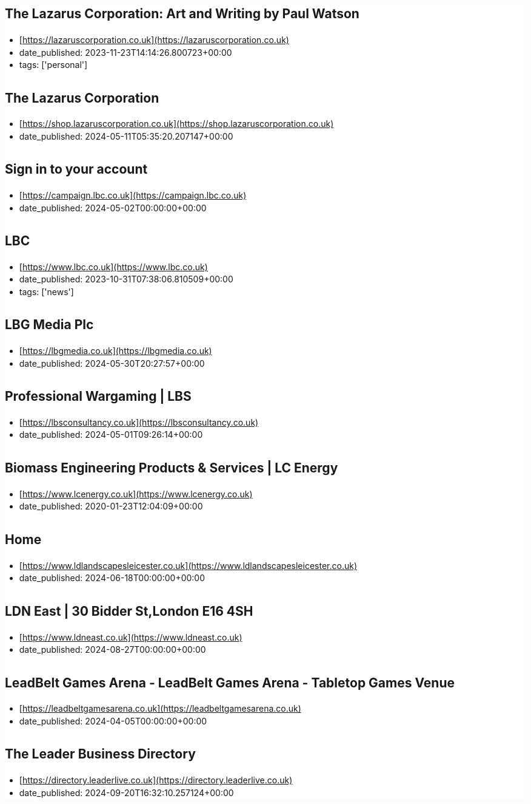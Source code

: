  ## The Lazarus Corporation: Art and Writing by Paul Watson
 - [https://lazaruscorporation.co.uk](https://lazaruscorporation.co.uk)
 - date_published: 2023-11-23T14:14:26.800723+00:00
 - tags: ['personal']

 ## The Lazarus Corporation
 - [https://shop.lazaruscorporation.co.uk](https://shop.lazaruscorporation.co.uk)
 - date_published: 2024-05-11T05:35:20.207147+00:00

 ## Sign in to your account
 - [https://campaign.lbc.co.uk](https://campaign.lbc.co.uk)
 - date_published: 2024-05-02T00:00:00+00:00

 ## LBC
 - [https://www.lbc.co.uk](https://www.lbc.co.uk)
 - date_published: 2023-10-31T07:38:06.810509+00:00
 - tags: ['news']

 ## LBG Media Plc
 - [https://lbgmedia.co.uk](https://lbgmedia.co.uk)
 - date_published: 2024-05-30T20:27:57+00:00

 ## Professional Wargaming | LBS
 - [https://lbsconsultancy.co.uk](https://lbsconsultancy.co.uk)
 - date_published: 2024-05-01T09:26:14+00:00

 ## Biomass Engineering Products & Services | LC Energy
 - [https://www.lcenergy.co.uk](https://www.lcenergy.co.uk)
 - date_published: 2020-01-23T12:04:09+00:00

 ## Home
 - [https://www.ldlandscapesleicester.co.uk](https://www.ldlandscapesleicester.co.uk)
 - date_published: 2024-06-18T00:00:00+00:00

 ## LDN East | 30 Bidder St,London E16 4SH
 - [https://www.ldneast.co.uk](https://www.ldneast.co.uk)
 - date_published: 2024-08-27T00:00:00+00:00

 ## LeadBelt Games Arena - LeadBelt Games Arena - Tabletop Games Venue
 - [https://leadbeltgamesarena.co.uk](https://leadbeltgamesarena.co.uk)
 - date_published: 2024-04-05T00:00:00+00:00

 ## The Leader Business Directory
 - [https://directory.leaderlive.co.uk](https://directory.leaderlive.co.uk)
 - date_published: 2024-09-20T16:32:10.257124+00:00
